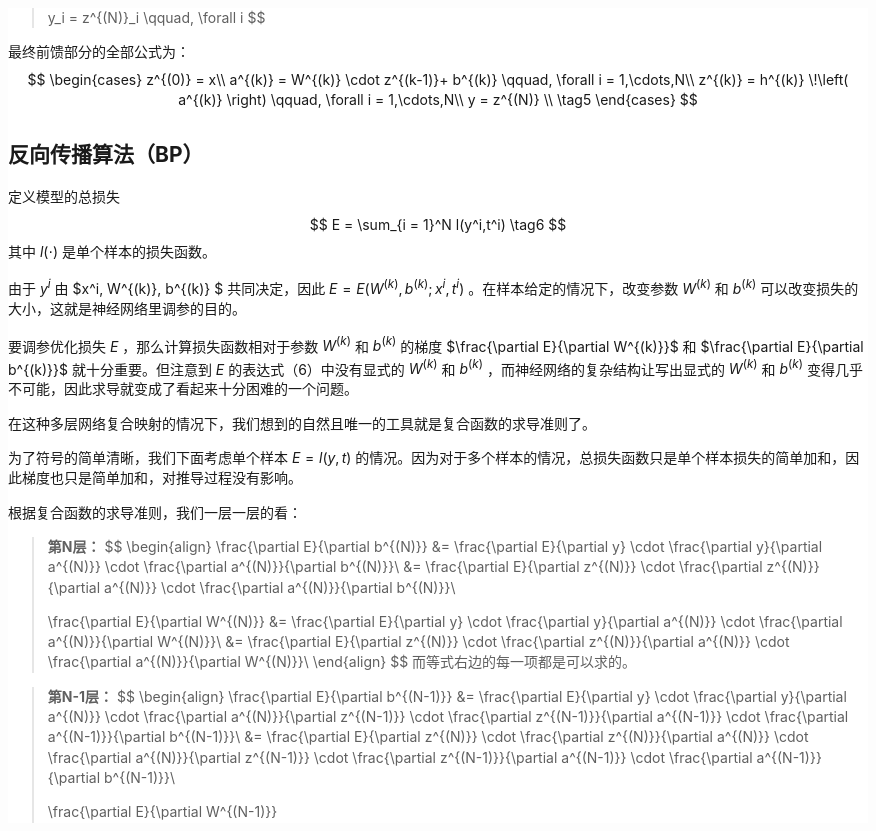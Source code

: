 > y_i = z^{(N)}_i \qquad, \forall i
> $$

最终前馈部分的全部公式为：
$$
\begin{cases}
z^{(0)} = x\\
a^{(k)} = W^{(k)} \cdot z^{(k-1)}+ b^{(k)} \qquad, \forall i = 1,\cdots,N\\
z^{(k)} = h^{(k)} \!\left( a^{(k)} \right) \qquad, \forall i = 1,\cdots,N\\
y = z^{(N)} \\
\tag5
\end{cases}
$$


## 反向传播算法（BP）

定义模型的总损失
$$
E = \sum_{i = 1}^N l(y^i,t^i) \tag6
$$
其中 $l(\cdot)$ 是单个样本的损失函数。

由于 $y^i$ 由 $x^i, W^{(k)}, b^{(k)} $ 共同决定，因此 $E = E(W^{(k)}, b^{(k)};x^i,t^i)$ 。在样本给定的情况下，改变参数 $W^{(k)}$ 和 $b^{(k)}$ 可以改变损失的大小，这就是神经网络里调参的目的。

要调参优化损失 $E$ ，那么计算损失函数相对于参数 $W^{(k)}$ 和 $b^{(k)}$ 的梯度 $\frac{\partial E}{\partial W^{(k)}}$ 和 $\frac{\partial E}{\partial b^{(k)}}$ 就十分重要。但注意到 $E$ 的表达式（6）中没有显式的 $W^{(k)}$ 和 $b^{(k)}$ ，而神经网络的复杂结构让写出显式的 $W^{(k)}$ 和 $b^{(k)}$ 变得几乎不可能，因此求导就变成了看起来十分困难的一个问题。

在这种多层网络复合映射的情况下，我们想到的自然且唯一的工具就是复合函数的求导准则了。

为了符号的简单清晰，我们下面考虑单个样本 $E = l(y,t)$ 的情况。因为对于多个样本的情况，总损失函数只是单个样本损失的简单加和，因此梯度也只是简单加和，对推导过程没有影响。

根据复合函数的求导准则，我们一层一层的看：

> **第N层：**
> $$
> \begin{align}
> \frac{\partial E}{\partial b^{(N)}} 
> &= \frac{\partial E}{\partial y}  \cdot \frac{\partial y}{\partial a^{(N)}} \cdot \frac{\partial a^{(N)}}{\partial b^{(N)}}\\
> &= \frac{\partial E}{\partial z^{(N)}}  \cdot \frac{\partial z^{(N)}}{\partial a^{(N)}} \cdot \frac{\partial a^{(N)}}{\partial b^{(N)}}\\
> 
> \frac{\partial E}{\partial W^{(N)}} 
> &= \frac{\partial E}{\partial y}  \cdot \frac{\partial y}{\partial a^{(N)}} \cdot \frac{\partial a^{(N)}}{\partial W^{(N)}}\\
> &= \frac{\partial E}{\partial z^{(N)}}  \cdot \frac{\partial z^{(N)}}{\partial a^{(N)}} \cdot \frac{\partial a^{(N)}}{\partial W^{(N)}}\\
> \end{align}
> $$
> 而等式右边的每一项都是可以求的。

> **第N-1层：**
> $$
> \begin{align}
> \frac{\partial E}{\partial b^{(N-1)}} 
> &= \frac{\partial E}{\partial y}  \cdot \frac{\partial y}{\partial a^{(N)}} \cdot \frac{\partial a^{(N)}}{\partial z^{(N-1)}} \cdot \frac{\partial z^{(N-1)}}{\partial a^{(N-1)}} \cdot \frac{\partial a^{(N-1)}}{\partial b^{(N-1)}}\\
> &= \frac{\partial E}{\partial z^{(N)}}  \cdot \frac{\partial z^{(N)}}{\partial a^{(N)}} \cdot \frac{\partial a^{(N)}}{\partial z^{(N-1)}} \cdot \frac{\partial z^{(N-1)}}{\partial a^{(N-1)}} \cdot \frac{\partial a^{(N-1)}}{\partial b^{(N-1)}}\\
> 
> \frac{\partial E}{\partial W^{(N-1)}} 